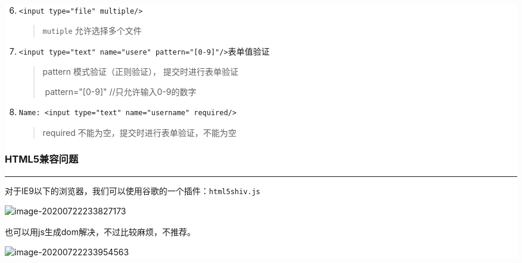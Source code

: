    

6. `<input type="file" multiple/>` 

   > `mutiple` 允许选择多个文件

7. `<input type="text" name="usere" pattern="[0-9]"/>`表单值验证

   > pattern 模式验证（正则验证）， 提交时进行表单验证
   >
   > ​       pattern="[0-9]" //只允许输入0-9的数字

8. `Name: <input type="text" name="username" required/> `

   > required 不能为空，提交时进行表单验证，不能为空

### HTML5兼容问题

---

对于IE9以下的浏览器，我们可以使用谷歌的一个插件：`html5shiv.js`

![image-20200722233827173](https://i.loli.net/2020/07/22/l9DvqG1bAxM2eQ5.png)

也可以用js生成dom解决，不过比较麻烦，不推荐。

![image-20200722233954563](https://i.loli.net/2020/07/22/Krimwg7CVapJQ5O.png)